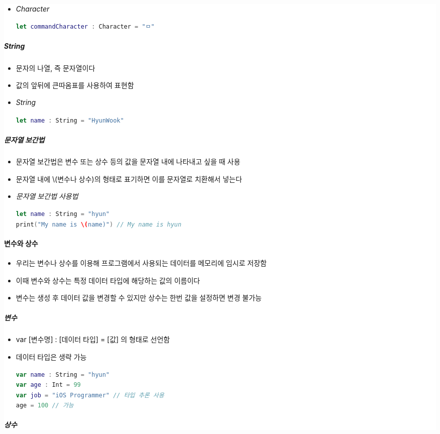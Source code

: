 - *Character*

  ```swift
  let commandCharacter : Character = "ㅁ"
  ```

  

##### String

- 문자의 나열, 즉 문자열이다

- 값의 앞뒤에 큰따옴표를 사용하여 표현함

- *String*

  ```swift
  let name : String = "HyunWook"
  ```

  

##### 문자열 보간법

- 문자열 보간법은 변수 또는 상수 등의 값을 문자열 내에 나타내고 싶을 때 사용

- 문자열 내에 \\(변수나 상수)의 형태로 표기하면 이를 문자열로 치환해서 넣는다

  

- *문자열 보간법 사용법*

  ```swift
  let name : String = "hyun"
  print("My name is \(name)") // My name is hyun
  ```

  



#### 변수와 상수

- 우리는 변수나 상수를 이용해 프로그램에서 사용되는 데이터를 메모리에 임시로 저장함

- 이때 변수와 상수는 특정 데이터 타입에 해당하는 값의 이름이다

- 변수는 생성 후 데이터 값을 변경할 수 있지만 상수는 한번 값을 설정하면 변경 불가능

  

##### 변수

- var [변수명] : [데이터 타입] = [값] 의 형태로 선언함

- 데이터 타입은 생략 가능

  ```swift
  var name : String = "hyun"
  var age : Int = 99
  var job = "iOS Programmer" // 타입 추론 사용
  age = 100 // 가능
  ```



##### 상수
